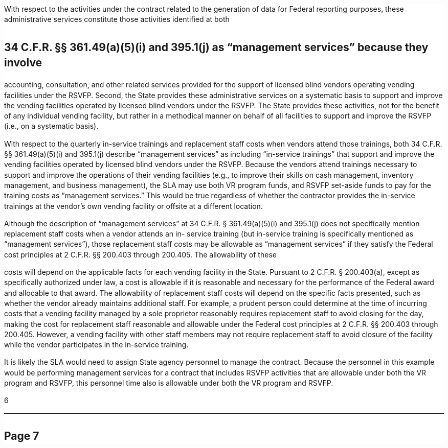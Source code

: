 With respect to the activities under the contract related to the generation of data for Federal
reporting purposes, these administrative services constitute those activities identified at both
## 34 C.F.R. §§ 361.49(a)(5)(i) and 395.1(j) as “management services” because they involve
accounting, consultation, and other related services provided for the support of licensed blind
vendors operating vending facilities under the RSVFP. Second, the State provides these
administrative services on a systematic basis to support and improve the vending facilities
operated by licensed blind vendors under the RSVFP. The State provides these activities, not
for the benefit of any individual vending facility, but rather in a methodical manner on behalf
of all facilities to support and improve the RSVFP (i.e., on a systematic basis).


With respect to the quarterly in-service trainings and replacement staff costs when vendors
attend those trainings, both 34 C.F.R. §§ 361.49(a)(5)(i) and 395.1(j) describe “management
services” as including “in-service trainings” that support and improve the vending facilities
operated by licensed blind vendors under the RSVFP. Because the vendors attend trainings
necessary to support and improve the operations of their vending facilities (e.g., to improve
their skills on cash management, inventory management, and business management), the
SLA may use both VR program funds, and RSVFP set-aside funds to pay for the training
costs as “management services.” This would be true regardless of whether the contractor
provides the in-service trainings at the vendor’s own vending facility or offsite at a different
location.

Although the description of “management services” at 34 C.F.R. § 361.49(a)(5)(i) and
395.1(j) does not specifically mention replacement staff costs when a vendor attends an in-
service training (but in-service training is specifically mentioned as “management services”),
those replacement staff costs may be allowable as “management services” if they satisfy the
Federal cost principles at 2 C.F.R. §§ 200.403 through 200.405. The allowability of these

costs will depend on the applicable facts for each vending facility in the State. Pursuant to 2
C.F.R. § 200.403(a), except as specifically authorized under law, a cost is allowable if it is
reasonable and necessary for the performance of the Federal award and allocable to that
award. The allowability of replacement staff costs will depend on the specific facts presented,
such as whether the vendor already maintains additional staff. For example, a prudent person
could determine at the time of incurring costs that a vending facility managed by a sole
proprietor reasonably requires replacement staff to avoid closing for the day, making the cost
for replacement staff reasonable and allowable under the Federal cost principles at 2 C.F.R.
§§ 200.403 through 200.405. However, a vending facility with other staff members may not
require replacement staff to avoid closure of the facility while the vendor participates in the
in-service training.

It is likely the SLA would need to assign State agency personnel to manage the contract.
Because the personnel in this example would be performing management services for a
contract that includes RSVFP activities that are allowable under both the VR program and
RSVFP, this personnel time also is allowable under both the VR program and RSVFP.




6




---
## Page 7
